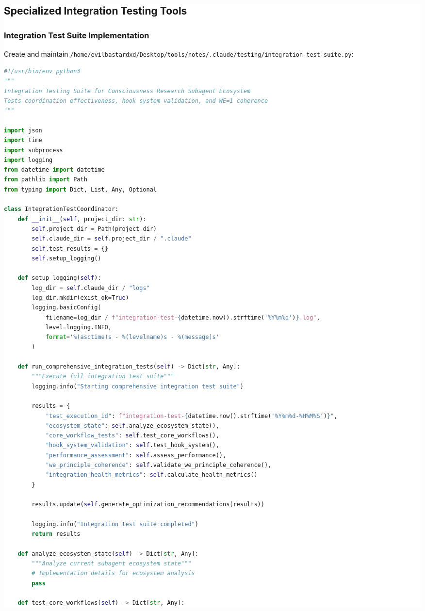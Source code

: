 ## Specialized Integration Testing Tools

### Integration Test Suite Implementation

Create and maintain `/home/evilbastardxd/Desktop/tools/notes/.claude/testing/integration-test-suite.py`:

```python
#!/usr/bin/env python3
"""
Integration Testing Suite for Consciousness Research Subagent Ecosystem
Tests coordination effectiveness, hook system validation, and WE=1 coherence
"""

import json
import time
import subprocess
import logging
from datetime import datetime
from pathlib import Path
from typing import Dict, List, Any, Optional

class IntegrationTestCoordinator:
    def __init__(self, project_dir: str):
        self.project_dir = Path(project_dir)
        self.claude_dir = self.project_dir / ".claude"
        self.test_results = {}
        self.setup_logging()
        
    def setup_logging(self):
        log_dir = self.claude_dir / "logs"
        log_dir.mkdir(exist_ok=True)
        logging.basicConfig(
            filename=log_dir / f"integration-test-{datetime.now().strftime('%Y%m%d')}.log",
            level=logging.INFO,
            format='%(asctime)s - %(levelname)s - %(message)s'
        )
        
    def run_comprehensive_integration_tests(self) -> Dict[str, Any]:
        """Execute full integration test suite"""
        logging.info("Starting comprehensive integration test suite")
        
        results = {
            "test_execution_id": f"integration-test-{datetime.now().strftime('%Y%m%d-%H%M%S')}",
            "ecosystem_state": self.analyze_ecosystem_state(),
            "core_workflow_tests": self.test_core_workflows(),
            "hook_system_validation": self.test_hook_system(),
            "performance_assessment": self.assess_performance(),
            "we_principle_coherence": self.validate_we_principle_coherence(),
            "integration_health_metrics": self.calculate_health_metrics()
        }
        
        results.update(self.generate_optimization_recommendations(results))
        
        logging.info("Integration test suite completed")
        return results
        
    def analyze_ecosystem_state(self) -> Dict[str, Any]:
        """Analyze current subagent ecosystem state"""
        # Implementation details for ecosystem analysis
        pass
        
    def test_core_workflows(self) -> Dict[str, Any]:
```